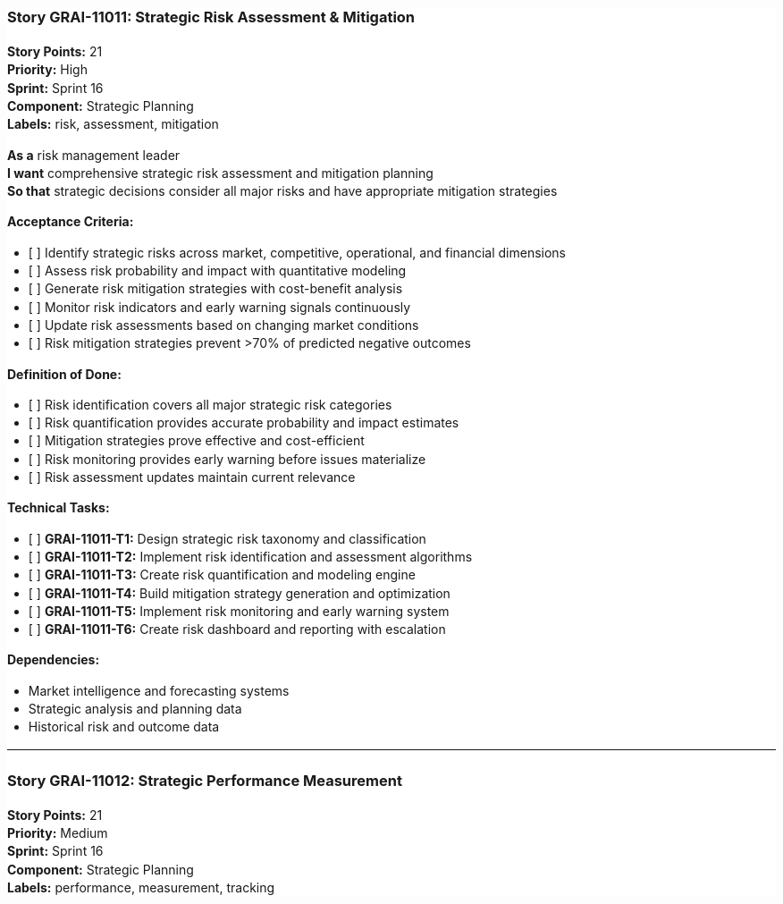 
### **Story GRAI-11011: Strategic Risk Assessment & Mitigation**

**Story Points:** 21  
 **Priority:** High  
 **Sprint:** Sprint 16  
 **Component:** Strategic Planning  
 **Labels:** risk, assessment, mitigation

**As a** risk management leader  
 **I want** comprehensive strategic risk assessment and mitigation planning  
 **So that** strategic decisions consider all major risks and have appropriate mitigation strategies

**Acceptance Criteria:**

* \[ \] Identify strategic risks across market, competitive, operational, and financial dimensions  
* \[ \] Assess risk probability and impact with quantitative modeling  
* \[ \] Generate risk mitigation strategies with cost-benefit analysis  
* \[ \] Monitor risk indicators and early warning signals continuously  
* \[ \] Update risk assessments based on changing market conditions  
* \[ \] Risk mitigation strategies prevent \>70% of predicted negative outcomes

**Definition of Done:**

* \[ \] Risk identification covers all major strategic risk categories  
* \[ \] Risk quantification provides accurate probability and impact estimates  
* \[ \] Mitigation strategies prove effective and cost-efficient  
* \[ \] Risk monitoring provides early warning before issues materialize  
* \[ \] Risk assessment updates maintain current relevance

**Technical Tasks:**

* \[ \] **GRAI-11011-T1:** Design strategic risk taxonomy and classification  
* \[ \] **GRAI-11011-T2:** Implement risk identification and assessment algorithms  
* \[ \] **GRAI-11011-T3:** Create risk quantification and modeling engine  
* \[ \] **GRAI-11011-T4:** Build mitigation strategy generation and optimization  
* \[ \] **GRAI-11011-T5:** Implement risk monitoring and early warning system  
* \[ \] **GRAI-11011-T6:** Create risk dashboard and reporting with escalation

**Dependencies:**

* Market intelligence and forecasting systems  
* Strategic analysis and planning data  
* Historical risk and outcome data

---

### **Story GRAI-11012: Strategic Performance Measurement**

**Story Points:** 21  
 **Priority:** Medium  
 **Sprint:** Sprint 16  
 **Component:** Strategic Planning  
 **Labels:** performance, measurement, tracking
